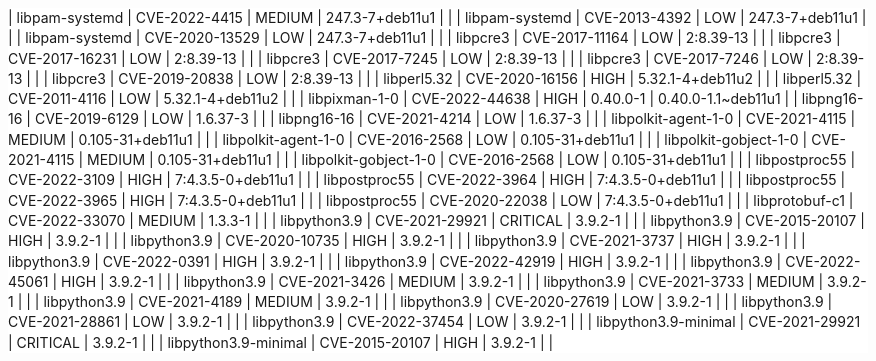 | libpam-systemd         |    CVE-2022-4415   |   MEDIUM  |  247.3-7+deb11u1 |  |
| libpam-systemd         |    CVE-2013-4392   |   LOW  |  247.3-7+deb11u1 |  |
| libpam-systemd         |    CVE-2020-13529   |   LOW  |  247.3-7+deb11u1 |  |
| libpcre3         |    CVE-2017-11164   |   LOW  |  2:8.39-13 |  |
| libpcre3         |    CVE-2017-16231   |   LOW  |  2:8.39-13 |  |
| libpcre3         |    CVE-2017-7245   |   LOW  |  2:8.39-13 |  |
| libpcre3         |    CVE-2017-7246   |   LOW  |  2:8.39-13 |  |
| libpcre3         |    CVE-2019-20838   |   LOW  |  2:8.39-13 |  |
| libperl5.32         |    CVE-2020-16156   |   HIGH  |  5.32.1-4+deb11u2 |  |
| libperl5.32         |    CVE-2011-4116   |   LOW  |  5.32.1-4+deb11u2 |  |
| libpixman-1-0         |    CVE-2022-44638   |   HIGH  |  0.40.0-1 | 0.40.0-1.1~deb11u1 |
| libpng16-16         |    CVE-2019-6129   |   LOW  |  1.6.37-3 |  |
| libpng16-16         |    CVE-2021-4214   |   LOW  |  1.6.37-3 |  |
| libpolkit-agent-1-0         |    CVE-2021-4115   |   MEDIUM  |  0.105-31+deb11u1 |  |
| libpolkit-agent-1-0         |    CVE-2016-2568   |   LOW  |  0.105-31+deb11u1 |  |
| libpolkit-gobject-1-0         |    CVE-2021-4115   |   MEDIUM  |  0.105-31+deb11u1 |  |
| libpolkit-gobject-1-0         |    CVE-2016-2568   |   LOW  |  0.105-31+deb11u1 |  |
| libpostproc55         |    CVE-2022-3109   |   HIGH  |  7:4.3.5-0+deb11u1 |  |
| libpostproc55         |    CVE-2022-3964   |   HIGH  |  7:4.3.5-0+deb11u1 |  |
| libpostproc55         |    CVE-2022-3965   |   HIGH  |  7:4.3.5-0+deb11u1 |  |
| libpostproc55         |    CVE-2020-22038   |   LOW  |  7:4.3.5-0+deb11u1 |  |
| libprotobuf-c1         |    CVE-2022-33070   |   MEDIUM  |  1.3.3-1 |  |
| libpython3.9         |    CVE-2021-29921   |   CRITICAL  |  3.9.2-1 |  |
| libpython3.9         |    CVE-2015-20107   |   HIGH  |  3.9.2-1 |  |
| libpython3.9         |    CVE-2020-10735   |   HIGH  |  3.9.2-1 |  |
| libpython3.9         |    CVE-2021-3737   |   HIGH  |  3.9.2-1 |  |
| libpython3.9         |    CVE-2022-0391   |   HIGH  |  3.9.2-1 |  |
| libpython3.9         |    CVE-2022-42919   |   HIGH  |  3.9.2-1 |  |
| libpython3.9         |    CVE-2022-45061   |   HIGH  |  3.9.2-1 |  |
| libpython3.9         |    CVE-2021-3426   |   MEDIUM  |  3.9.2-1 |  |
| libpython3.9         |    CVE-2021-3733   |   MEDIUM  |  3.9.2-1 |  |
| libpython3.9         |    CVE-2021-4189   |   MEDIUM  |  3.9.2-1 |  |
| libpython3.9         |    CVE-2020-27619   |   LOW  |  3.9.2-1 |  |
| libpython3.9         |    CVE-2021-28861   |   LOW  |  3.9.2-1 |  |
| libpython3.9         |    CVE-2022-37454   |   LOW  |  3.9.2-1 |  |
| libpython3.9-minimal         |    CVE-2021-29921   |   CRITICAL  |  3.9.2-1 |  |
| libpython3.9-minimal         |    CVE-2015-20107   |   HIGH  |  3.9.2-1 |  |